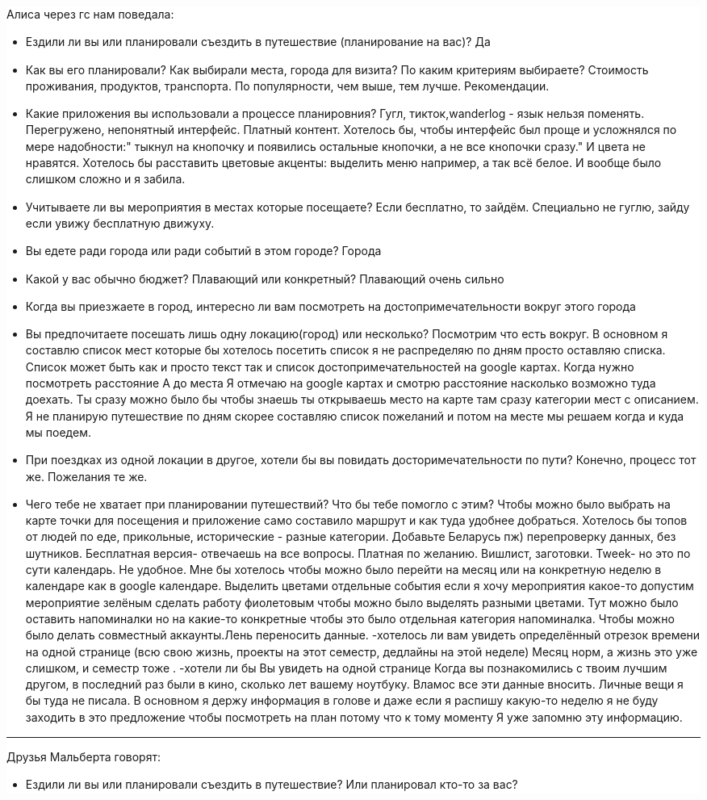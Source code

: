 
Алиса через гс нам поведала:
- Ездили ли вы или планировали съездить в путешествие (планирование на вас)?
Да
- Как вы его планировали? Как выбирали места, города для визита? По каким критериям выбираете?
Стоимость проживания, продуктов, транспорта. По популярности, чем выше, тем лучше. Рекомендации.
- Какие приложения вы использовали а процессе планировния?
 Гугл, тикток,wanderlog - язык нельзя поменять. Перегружено, непонятный интерфейс. Платный контент. Хотелось бы, чтобы интерфейс был проще и усложнялся по мере надобности:" тыкнул на кнопочку и появились остальные кнопочки, а не все кнопочки сразу." И цвета не нравятся. Хотелось бы расставить цветовые акценты: выделить меню например, а так всё белое. 
И вообще было слишком сложно и я забила.
- Учитываете ли вы мероприятия в местах которые посещаете?
Если бесплатно, то зайдём. Специально не гуглю, зайду если увижу бесплатную движуху.
- Вы едете ради города или ради событий в этом городе?
Города
- Какой у вас обычно бюджет? Плавающий или конкретный?
Плавающий очень сильно
- Когда вы приезжаете в город, интересно ли вам посмотреть на достопримечательности вокруг этого города
- Вы предпочитаете посешать лишь одну локацию(город) или несколько?
Посмотрим что есть вокруг. В основном я составлю список мест которые бы хотелось посетить список я не распределяю по дням просто оставляю списка. Список может быть как и просто текст так и список достопримечательностей на google картах. Когда нужно посмотреть расстояние А до места Я отмечаю на google картах и смотрю расстояние насколько возможно туда доехать. Ты сразу можно было бы чтобы знаешь ты открываешь место на карте там сразу категории мест с описанием. Я не планирую путешествие по дням скорее составляю список пожеланий и потом на месте мы решаем когда и куда мы поедем.
- При поездках из одной локации в другое, хотели бы вы повидать досторимечательности по пути?
Конечно, процесс тот же. Пожелания те же.

- Чего тебе не хватает при планировании путешествий? Что бы тебе помогло с этим?
Чтобы можно было выбрать на карте точки для посещения и приложение само составило маршрут и как туда удобнее добраться. Хотелось бы топов от людей по еде, прикольные, исторические - разные категории. Добавьте Беларусь пж) перепроверку данных, без шутников. Бесплатная версия- отвечаешь на все вопросы. Платная по желанию. Вишлист, заготовки.
Tweek- но это по сути календарь. Не удобное. Мне бы хотелось чтобы можно было перейти на месяц или на конкретную неделю в календаре как в google календаре. Выделить цветами отдельные события если я хочу мероприятия какое-то допустим мероприятие зелёным сделать работу фиолетовым чтобы можно было выделять разными цветами. Тут можно было оставить напоминалки но на какие-то конкретные чтобы это было отдельная категория напоминалка. Чтобы можно было делать совместный аккаунты.Лень переносить данные.
-хотелось ли вам увидеть определённый отрезок времени на одной странице (всю свою жизнь, проекты на этот семестр, дедлайны на этой неделе)
Месяц норм, а жизнь это уже слишком, и семестр тоже .
-хотели ли бы Вы увидеть на одной странице Когда вы познакомились с твоим лучшим другом, в последний раз были в кино, сколько лет вашему ноутбуку. 
Вламос все эти данные вносить. Личные вещи я бы туда не писала. В основном я держу информация в голове и даже если я распишу какую-то неделю я не буду заходить в это предложение чтобы посмотреть на план потому что к тому моменту Я уже запомню эту информацию.

---

Друзья Мальберта говорят:
- Ездили ли вы или планировали съездить в путешествие?
Или планировал кто-то за вас?
